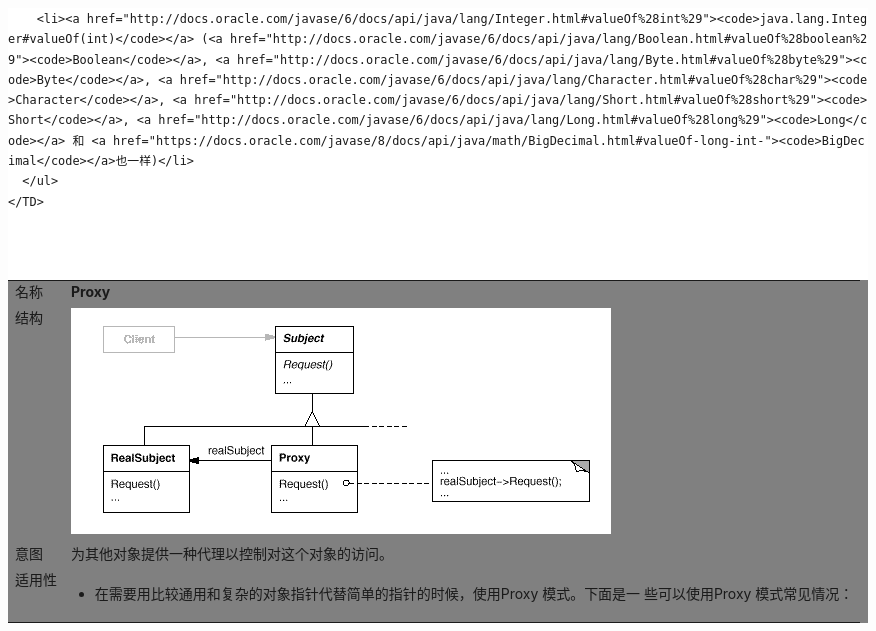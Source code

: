         <li><a href="http://docs.oracle.com/javase/6/docs/api/java/lang/Integer.html#valueOf%28int%29"><code>java.lang.Integer#valueOf(int)</code></a> (<a href="http://docs.oracle.com/javase/6/docs/api/java/lang/Boolean.html#valueOf%28boolean%29"><code>Boolean</code></a>, <a href="http://docs.oracle.com/javase/6/docs/api/java/lang/Byte.html#valueOf%28byte%29"><code>Byte</code></a>, <a href="http://docs.oracle.com/javase/6/docs/api/java/lang/Character.html#valueOf%28char%29"><code>Character</code></a>, <a href="http://docs.oracle.com/javase/6/docs/api/java/lang/Short.html#valueOf%28short%29"><code>Short</code></a>, <a href="http://docs.oracle.com/javase/6/docs/api/java/lang/Long.html#valueOf%28long%29"><code>Long</code></a> 和 <a href="https://docs.oracle.com/javase/8/docs/api/java/math/BigDecimal.html#valueOf-long-int-"><code>BigDecimal</code></a>也一样)</li>
      </ul>
    </TD>
  </TR>
</TABLE>
<A NAME=Proxy>
</A>
<BR/>
<BR/>
<TABLE cellspacing=1 cellpadding=10 WIDTH=94% BGCOLOR=GRAY ALIGN=CENTER>
  <TR>
    <TD>
      名称
    </TD>
    <TD>
      <B>
        Proxy
      </B>
    </TD>
  </TR>
  <TR>
    <TD>
      结构
    </TD>
    <TD>
      <IMG SRC=../images/design_patterns/Proxy.gif Title="Proxy" />
    </TD>
  </TR>
  <TR>
    <TD>
      意图
    </TD>
    <TD>
      为其他对象提供一种代理以控制对这个对象的访问。
    </TD>
  </TR>
  <TR>
    <TD>
      适用性
    </TD>
    <TD>
      <UL>
        <LI>
          在需要用比较通用和复杂的对象指针代替简单的指针的时候，使用Proxy 模式。下面是一 些可以使用Proxy 模式常见情况：